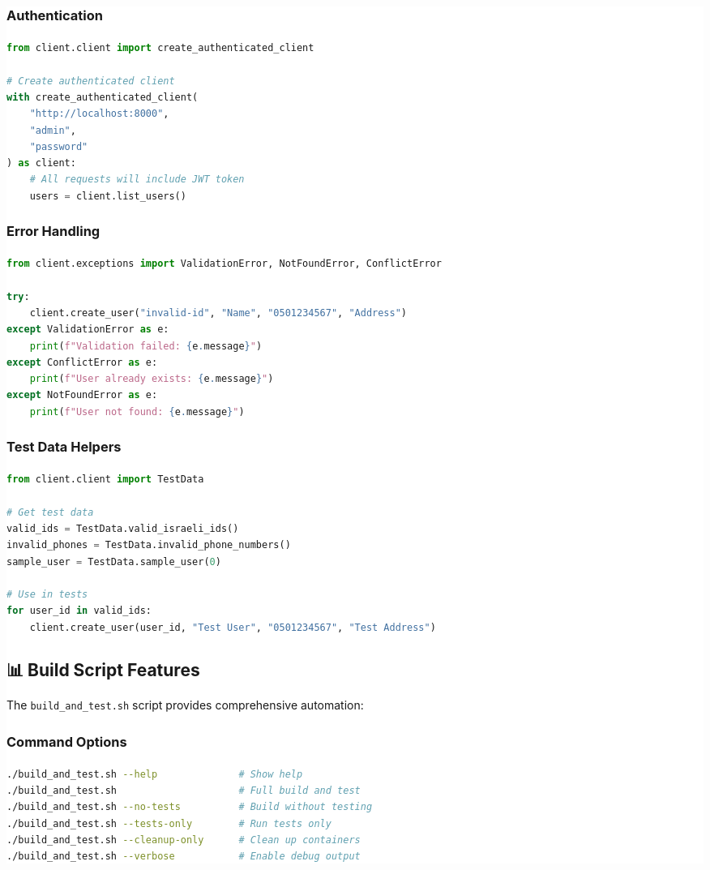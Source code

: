 ### Authentication
```python
from client.client import create_authenticated_client

# Create authenticated client
with create_authenticated_client(
    "http://localhost:8000", 
    "admin", 
    "password"
) as client:
    # All requests will include JWT token
    users = client.list_users()
```

### Error Handling
```python
from client.exceptions import ValidationError, NotFoundError, ConflictError

try:
    client.create_user("invalid-id", "Name", "0501234567", "Address")
except ValidationError as e:
    print(f"Validation failed: {e.message}")
except ConflictError as e:
    print(f"User already exists: {e.message}")
except NotFoundError as e:
    print(f"User not found: {e.message}")
```

### Test Data Helpers
```python
from client.client import TestData

# Get test data
valid_ids = TestData.valid_israeli_ids()
invalid_phones = TestData.invalid_phone_numbers()
sample_user = TestData.sample_user(0)

# Use in tests
for user_id in valid_ids:
    client.create_user(user_id, "Test User", "0501234567", "Test Address")
```

## 📊 Build Script Features

The `build_and_test.sh` script provides comprehensive automation:

### Command Options
```bash
./build_and_test.sh --help              # Show help
./build_and_test.sh                     # Full build and test
./build_and_test.sh --no-tests          # Build without testing
./build_and_test.sh --tests-only        # Run tests only
./build_and_test.sh --cleanup-only      # Clean up containers
./build_and_test.sh --verbose           # Enable debug output
```
